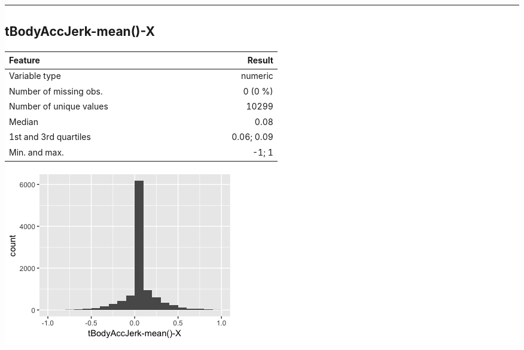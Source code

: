------------------------------------------------------------------------

tBodyAccJerk-mean()-X
---------------------

<table style="width:53%;">
<colgroup>
<col width="36%" />
<col width="16%" />
</colgroup>
<thead>
<tr class="header">
<th align="left">Feature</th>
<th align="right">Result</th>
</tr>
</thead>
<tbody>
<tr class="odd">
<td align="left">Variable type</td>
<td align="right">numeric</td>
</tr>
<tr class="even">
<td align="left">Number of missing obs.</td>
<td align="right">0 (0 %)</td>
</tr>
<tr class="odd">
<td align="left">Number of unique values</td>
<td align="right">10299</td>
</tr>
<tr class="even">
<td align="left">Median</td>
<td align="right">0.08</td>
</tr>
<tr class="odd">
<td align="left">1st and 3rd quartiles</td>
<td align="right">0.06; 0.09</td>
</tr>
<tr class="even">
<td align="left">Min. and max.</td>
<td align="right">-1; 1</td>
</tr>
</tbody>
</table>

![](codebook_mean_std_dataset_files/figure-markdown_strict/Var-15-tBodyAccJerk-mean()-X-1.png)
